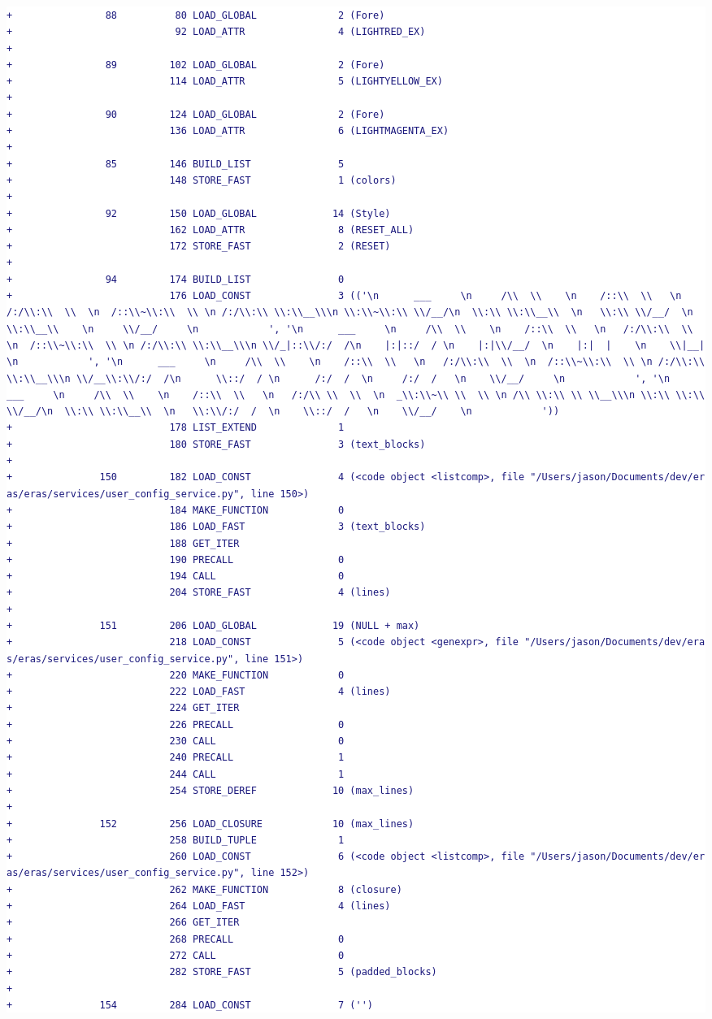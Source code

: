```diff
+                88          80 LOAD_GLOBAL              2 (Fore)
+                            92 LOAD_ATTR                4 (LIGHTRED_EX)
+               
+                89         102 LOAD_GLOBAL              2 (Fore)
+                           114 LOAD_ATTR                5 (LIGHTYELLOW_EX)
+               
+                90         124 LOAD_GLOBAL              2 (Fore)
+                           136 LOAD_ATTR                6 (LIGHTMAGENTA_EX)
+               
+                85         146 BUILD_LIST               5
+                           148 STORE_FAST               1 (colors)
+               
+                92         150 LOAD_GLOBAL             14 (Style)
+                           162 LOAD_ATTR                8 (RESET_ALL)
+                           172 STORE_FAST               2 (RESET)
+               
+                94         174 BUILD_LIST               0
+                           176 LOAD_CONST               3 (('\n      ___     \n     /\\  \\    \n    /::\\  \\   \n   /:/\\:\\  \\  \n  /::\\~\\:\\  \\ \n /:/\\:\\ \\:\\__\\\n \\:\\~\\:\\ \\/__/\n  \\:\\ \\:\\__\\  \n   \\:\\ \\/__/  \n    \\:\\__\\    \n     \\/__/     \n            ', '\n      ___     \n     /\\  \\    \n    /::\\  \\   \n   /:/\\:\\  \\  \n  /::\\~\\:\\  \\ \n /:/\\:\\ \\:\\__\\\n \\/_|::\\/:/  /\n    |:|::/  / \n    |:|\\/__/  \n    |:|  |    \n    \\|__|     \n            ', '\n      ___     \n     /\\  \\    \n    /::\\  \\   \n   /:/\\:\\  \\  \n  /::\\~\\:\\  \\ \n /:/\\:\\ \\:\\__\\\n \\/__\\:\\/:/  /\n      \\::/  / \n      /:/  /  \n     /:/  /   \n    \\/__/     \n            ', '\n      ___     \n     /\\  \\    \n    /::\\  \\   \n   /:/\\ \\  \\  \n  _\\:\\~\\ \\  \\ \n /\\ \\:\\ \\ \\__\\\n \\:\\ \\:\\ \\/__/\n  \\:\\ \\:\\__\\  \n   \\:\\/:/  /  \n    \\::/  /   \n    \\/__/    \n            '))
+                           178 LIST_EXTEND              1
+                           180 STORE_FAST               3 (text_blocks)
+               
+               150         182 LOAD_CONST               4 (<code object <listcomp>, file "/Users/jason/Documents/dev/eras/eras/services/user_config_service.py", line 150>)
+                           184 MAKE_FUNCTION            0
+                           186 LOAD_FAST                3 (text_blocks)
+                           188 GET_ITER
+                           190 PRECALL                  0
+                           194 CALL                     0
+                           204 STORE_FAST               4 (lines)
+               
+               151         206 LOAD_GLOBAL             19 (NULL + max)
+                           218 LOAD_CONST               5 (<code object <genexpr>, file "/Users/jason/Documents/dev/eras/eras/services/user_config_service.py", line 151>)
+                           220 MAKE_FUNCTION            0
+                           222 LOAD_FAST                4 (lines)
+                           224 GET_ITER
+                           226 PRECALL                  0
+                           230 CALL                     0
+                           240 PRECALL                  1
+                           244 CALL                     1
+                           254 STORE_DEREF             10 (max_lines)
+               
+               152         256 LOAD_CLOSURE            10 (max_lines)
+                           258 BUILD_TUPLE              1
+                           260 LOAD_CONST               6 (<code object <listcomp>, file "/Users/jason/Documents/dev/eras/eras/services/user_config_service.py", line 152>)
+                           262 MAKE_FUNCTION            8 (closure)
+                           264 LOAD_FAST                4 (lines)
+                           266 GET_ITER
+                           268 PRECALL                  0
+                           272 CALL                     0
+                           282 STORE_FAST               5 (padded_blocks)
+               
+               154         284 LOAD_CONST               7 ('')
```